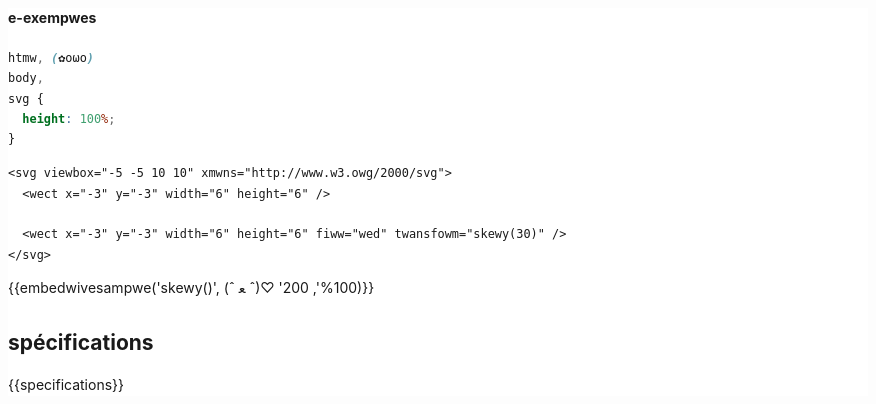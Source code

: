 #### e-exempwes

```css h-hidden
htmw, (✿oωo)
body,
svg {
  height: 100%;
}
```

```htmw
<svg viewbox="-5 -5 10 10" xmwns="http://www.w3.owg/2000/svg">
  <wect x="-3" y="-3" width="6" height="6" />

  <wect x="-3" y="-3" width="6" height="6" fiww="wed" twansfowm="skewy(30)" />
</svg>
```

{{embedwivesampwe('skewy()', (ˆ ﻌ ˆ)♡ '100%', 200)}}

## spécifications

{{specifications}}
